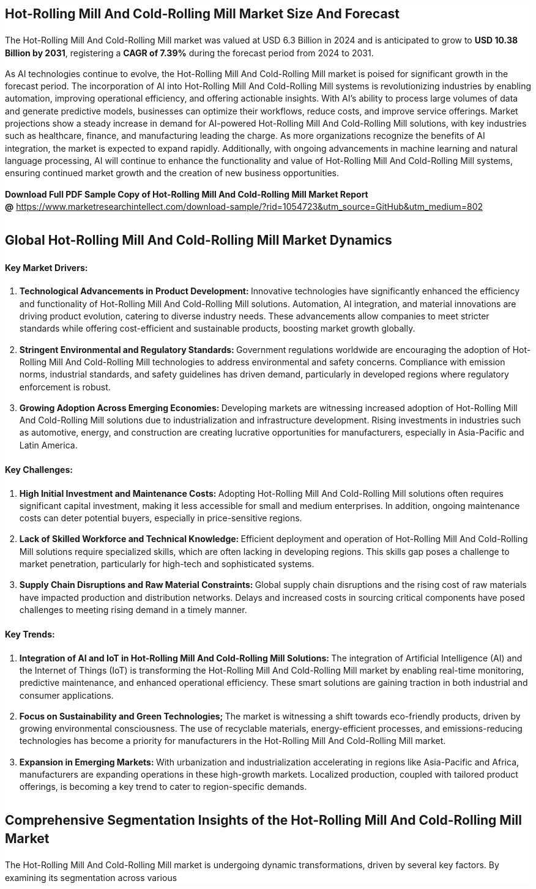 <h2>Hot-Rolling Mill And Cold-Rolling Mill Market Size And Forecast</h2><p>The Hot-Rolling Mill And Cold-Rolling Mill market was valued at USD 6.3 Billion in 2024 and is anticipated to grow to <strong>USD 10.38 Billion by 2031</strong>, registering a <strong>CAGR of 7.39%</strong> during the forecast period from 2024 to 2031.</p><p>As AI technologies continue to evolve, the Hot-Rolling Mill And Cold-Rolling Mill market is poised for significant growth in the forecast period. The incorporation of AI into Hot-Rolling Mill And Cold-Rolling Mill systems is revolutionizing industries by enabling automation, improving operational efficiency, and offering actionable insights. With AI’s ability to process large volumes of data and generate predictive models, businesses can optimize their workflows, reduce costs, and improve service offerings. Market projections show a steady increase in demand for AI-powered Hot-Rolling Mill And Cold-Rolling Mill solutions, with key industries such as healthcare, finance, and manufacturing leading the charge. As more organizations recognize the benefits of AI integration, the market is expected to expand rapidly. Additionally, with ongoing advancements in machine learning and natural language processing, AI will continue to enhance the functionality and value of Hot-Rolling Mill And Cold-Rolling Mill systems, ensuring continued market growth and the creation of new business opportunities.</p><p><strong>Download Full PDF Sample Copy of Hot-Rolling Mill And Cold-Rolling Mill Market Report @</strong>&nbsp;<a href="https://www.marketresearchintellect.com/download-sample/?rid=1054723&amp;utm_source=GitHub&amp;utm_medium=802">https://www.marketresearchintellect.com/download-sample/?rid=1054723&amp;utm_source=GitHub&amp;utm_medium=802</a></p><h2>Global Hot-Rolling Mill And Cold-Rolling Mill Market Dynamics</h2><h4><strong>Key Market Drivers:</strong></h4><ol><li><p><strong>Technological Advancements in Product Development:&nbsp;</strong>Innovative technologies have significantly enhanced the efficiency and functionality of Hot-Rolling Mill And Cold-Rolling Mill solutions. Automation, AI integration, and material innovations are driving product evolution, catering to diverse industry needs. These advancements allow companies to meet stricter standards while offering cost-efficient and sustainable products, boosting market growth globally.</p></li><li><p><strong>Stringent Environmental and Regulatory Standards:&nbsp;</strong>Government regulations worldwide are encouraging the adoption of Hot-Rolling Mill And Cold-Rolling Mill technologies to address environmental and safety concerns. Compliance with emission norms, industrial standards, and safety guidelines has driven demand, particularly in developed regions where regulatory enforcement is robust.</p></li><li><p><strong>Growing Adoption Across Emerging Economies:&nbsp;</strong>Developing markets are witnessing increased adoption of Hot-Rolling Mill And Cold-Rolling Mill solutions due to industrialization and infrastructure development. Rising investments in industries such as automotive, energy, and construction are creating lucrative opportunities for manufacturers, especially in Asia-Pacific and Latin America.</p></li></ol><h4><strong>Key Challenges:</strong></h4><ol><li><p><strong>High Initial Investment and Maintenance Costs:&nbsp;</strong>Adopting Hot-Rolling Mill And Cold-Rolling Mill solutions often requires significant capital investment, making it less accessible for small and medium enterprises. In addition, ongoing maintenance costs can deter potential buyers, especially in price-sensitive regions.</p></li><li><p><strong>Lack of Skilled Workforce and Technical Knowledge:&nbsp;</strong>Efficient deployment and operation of Hot-Rolling Mill And Cold-Rolling Mill solutions require specialized skills, which are often lacking in developing regions. This skills gap poses a challenge to market penetration, particularly for high-tech and sophisticated systems.</p></li><li><p><strong>Supply Chain Disruptions and Raw Material Constraints:&nbsp;</strong>Global supply chain disruptions and the rising cost of raw materials have impacted production and distribution networks. Delays and increased costs in sourcing critical components have posed challenges to meeting rising demand in a timely manner.</p></li></ol><h4><strong>Key Trends:</strong></h4><ol><li><p><strong>Integration of AI and IoT in Hot-Rolling Mill And Cold-Rolling Mill Solutions:&nbsp;</strong>The integration of Artificial Intelligence (AI) and the Internet of Things (IoT) is transforming the Hot-Rolling Mill And Cold-Rolling Mill market by enabling real-time monitoring, predictive maintenance, and enhanced operational efficiency. These smart solutions are gaining traction in both industrial and consumer applications.</p></li><li><p><strong>Focus on Sustainability and Green Technologies;&nbsp;</strong>The market is witnessing a shift towards eco-friendly products, driven by growing environmental consciousness. The use of recyclable materials, energy-efficient processes, and emissions-reducing technologies has become a priority for manufacturers in the Hot-Rolling Mill And Cold-Rolling Mill market.</p></li><li><p><strong>Expansion in Emerging Markets:&nbsp;</strong>With urbanization and industrialization accelerating in regions like Asia-Pacific and Africa, manufacturers are expanding operations in these high-growth markets. Localized production, coupled with tailored product offerings, is becoming a key trend to cater to region-specific demands.</p></li></ol><div class="article-main__content" data-test-id="publishing-text-block"><h2>Comprehensive Segmentation Insights of the Hot-Rolling Mill And Cold-Rolling Mill Market</h2><p>The Hot-Rolling Mill And Cold-Rolling Mill market is undergoing dynamic transformations, driven by several key factors. By examining its segmentation across various